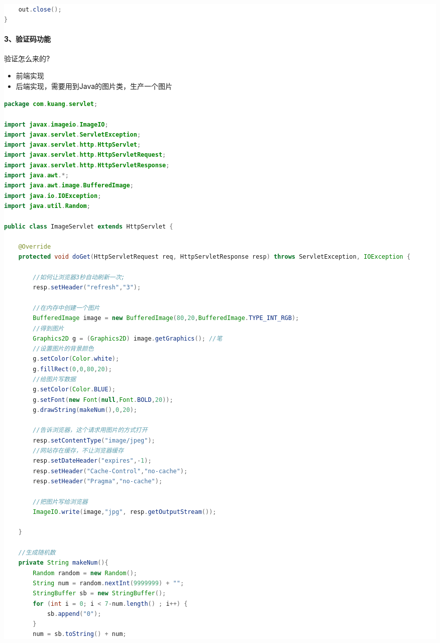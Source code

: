 ```java
    out.close();
}
```
 #### 3、验证码功能
 验证怎么来的?
-    前端实现
-    后端实现，需要用到Java的图片类，生产一个图片

```java
package com.kuang.servlet;

import javax.imageio.ImageIO;
import javax.servlet.ServletException;
import javax.servlet.http.HttpServlet;
import javax.servlet.http.HttpServletRequest;
import javax.servlet.http.HttpServletResponse;
import java.awt.*;
import java.awt.image.BufferedImage;
import java.io.IOException;
import java.util.Random;

public class ImageServlet extends HttpServlet {

    @Override
    protected void doGet(HttpServletRequest req, HttpServletResponse resp) throws ServletException, IOException {

        //如何让浏览器3秒自动刷新一次;
        resp.setHeader("refresh","3");
        
        //在内存中创建一个图片
        BufferedImage image = new BufferedImage(80,20,BufferedImage.TYPE_INT_RGB);
        //得到图片
        Graphics2D g = (Graphics2D) image.getGraphics(); //笔
        //设置图片的背景颜色
        g.setColor(Color.white);
        g.fillRect(0,0,80,20);
        //给图片写数据
        g.setColor(Color.BLUE);
        g.setFont(new Font(null,Font.BOLD,20));
        g.drawString(makeNum(),0,20);

        //告诉浏览器，这个请求用图片的方式打开
        resp.setContentType("image/jpeg");
        //网站存在缓存，不让浏览器缓存
        resp.setDateHeader("expires",-1);
        resp.setHeader("Cache-Control","no-cache");
        resp.setHeader("Pragma","no-cache");

        //把图片写给浏览器
        ImageIO.write(image,"jpg", resp.getOutputStream());

    }

    //生成随机数
    private String makeNum(){
        Random random = new Random();
        String num = random.nextInt(9999999) + "";
        StringBuffer sb = new StringBuffer();
        for (int i = 0; i < 7-num.length() ; i++) {
            sb.append("0");
        }
        num = sb.toString() + num;
```